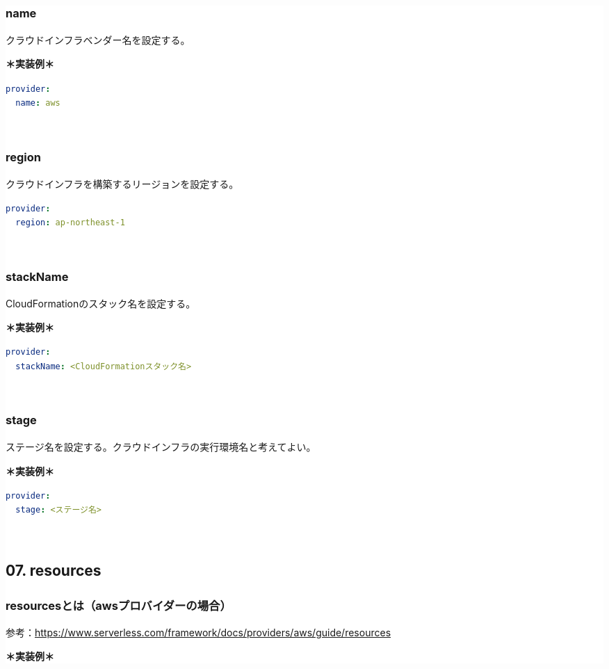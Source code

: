 ### name

クラウドインフラベンダー名を設定する。

**＊実装例＊**

```yaml
provider:
  name: aws
```

<br>

### region

クラウドインフラを構築するリージョンを設定する。

```yaml
provider:
  region: ap-northeast-1
```

<br>

### stackName

CloudFormationのスタック名を設定する。

**＊実装例＊**

```yaml
provider:
  stackName: <CloudFormationスタック名>
```

<br>

### stage

ステージ名を設定する。クラウドインフラの実行環境名と考えてよい。

**＊実装例＊**

```yaml
provider:
  stage: <ステージ名>
```

<br>

## 07. resources

### resourcesとは（awsプロバイダーの場合）

参考：https://www.serverless.com/framework/docs/providers/aws/guide/resources

**＊実装例＊**
